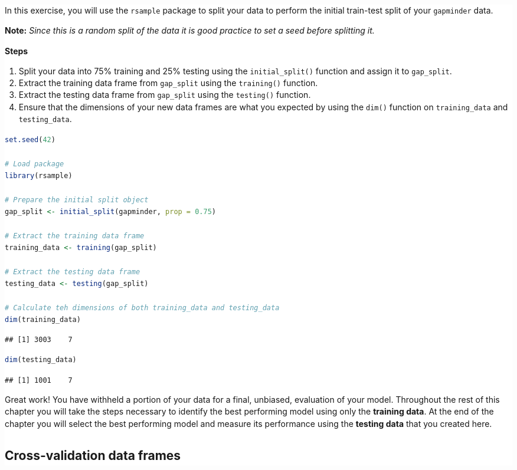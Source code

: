In this exercise, you will use the `rsample` package to split your data
to perform the initial train-test split of your `gapminder` data.

**Note:** *Since this is a random split of the data it is good practice
to set a seed before splitting it.*

**Steps**

1.  Split your data into 75% training and 25% testing using the
    `initial_split()` function and assign it to `gap_split`.  
2.  Extract the training data frame from `gap_split` using the
    `training()` function.
3.  Extract the testing data frame from `gap_split` using the
    `testing()` function.
4.  Ensure that the dimensions of your new data frames are what you
    expected by using the `dim()` function on `training_data` and
    `testing_data`.

``` r
set.seed(42)

# Load package
library(rsample)

# Prepare the initial split object
gap_split <- initial_split(gapminder, prop = 0.75)

# Extract the training data frame
training_data <- training(gap_split)

# Extract the testing data frame
testing_data <- testing(gap_split)

# Calculate teh dimensions of both training_data and testing_data
dim(training_data)
```

    ## [1] 3003    7

``` r
dim(testing_data)
```

    ## [1] 1001    7

Great work! You have withheld a portion of your data for a final,
unbiased, evaluation of your model. Throughout the rest of this chapter
you will take the steps necessary to identify the best performing model
using only the **training data**. At the end of the chapter you will
select the best performing model and measure its performance using the
**testing data** that you created here.

## Cross-validation data frames
